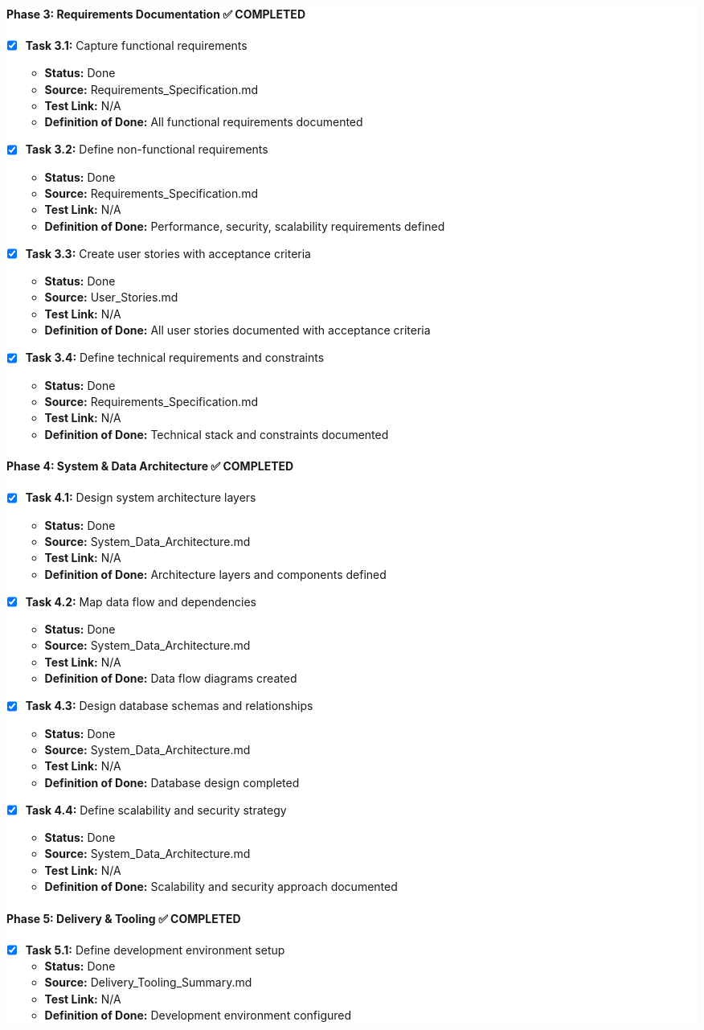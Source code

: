 #### Phase 3: Requirements Documentation ✅ COMPLETED
- [x] **Task 3.1:** Capture functional requirements
  - **Status:** Done
  - **Source:** Requirements_Specification.md
  - **Test Link:** N/A
  - **Definition of Done:** All functional requirements documented

- [x] **Task 3.2:** Define non-functional requirements
  - **Status:** Done
  - **Source:** Requirements_Specification.md
  - **Test Link:** N/A
  - **Definition of Done:** Performance, security, scalability requirements defined

- [x] **Task 3.3:** Create user stories with acceptance criteria
  - **Status:** Done
  - **Source:** User_Stories.md
  - **Test Link:** N/A
  - **Definition of Done:** All user stories documented with acceptance criteria

- [x] **Task 3.4:** Define technical requirements and constraints
  - **Status:** Done
  - **Source:** Requirements_Specification.md
  - **Test Link:** N/A
  - **Definition of Done:** Technical stack and constraints documented

#### Phase 4: System & Data Architecture ✅ COMPLETED
- [x] **Task 4.1:** Design system architecture layers
  - **Status:** Done
  - **Source:** System_Data_Architecture.md
  - **Test Link:** N/A
  - **Definition of Done:** Architecture layers and components defined

- [x] **Task 4.2:** Map data flow and dependencies
  - **Status:** Done
  - **Source:** System_Data_Architecture.md
  - **Test Link:** N/A
  - **Definition of Done:** Data flow diagrams created

- [x] **Task 4.3:** Design database schemas and relationships
  - **Status:** Done
  - **Source:** System_Data_Architecture.md
  - **Test Link:** N/A
  - **Definition of Done:** Database design completed

- [x] **Task 4.4:** Define scalability and security strategy
  - **Status:** Done
  - **Source:** System_Data_Architecture.md
  - **Test Link:** N/A
  - **Definition of Done:** Scalability and security approach documented

#### Phase 5: Delivery & Tooling ✅ COMPLETED
- [x] **Task 5.1:** Define development environment setup
  - **Status:** Done
  - **Source:** Delivery_Tooling_Summary.md
  - **Test Link:** N/A
  - **Definition of Done:** Development environment configured
